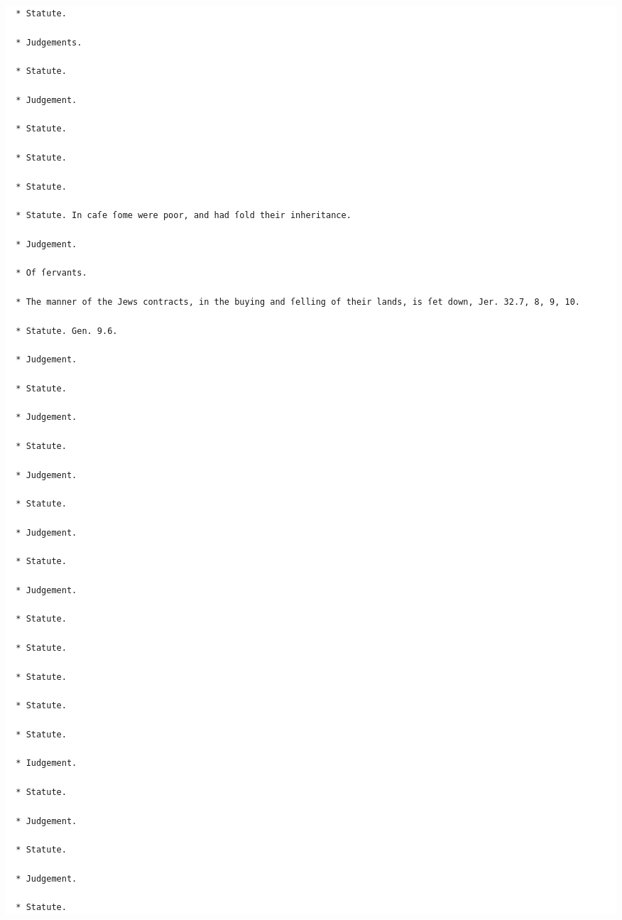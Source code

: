       * Statute.

      * Judgements.

      * Statute.

      * Judgement.

      * Statute.

      * Statute.

      * Statute.

      * Statute. In caſe ſome were poor, and had ſold their inheritance.

      * Judgement.

      * Of ſervants.

      * The manner of the Jews contracts, in the buying and ſelling of their lands, is ſet down, Jer. 32.7, 8, 9, 10.

      * Statute. Gen. 9.6.

      * Judgement.

      * Statute.

      * Judgement.

      * Statute.

      * Judgement.

      * Statute.

      * Judgement.

      * Statute.

      * Judgement.

      * Statute.

      * Statute.

      * Statute.

      * Statute.

      * Statute.

      * Iudgement.

      * Statute.

      * Judgement.

      * Statute.

      * Judgement.

      * Statute.
